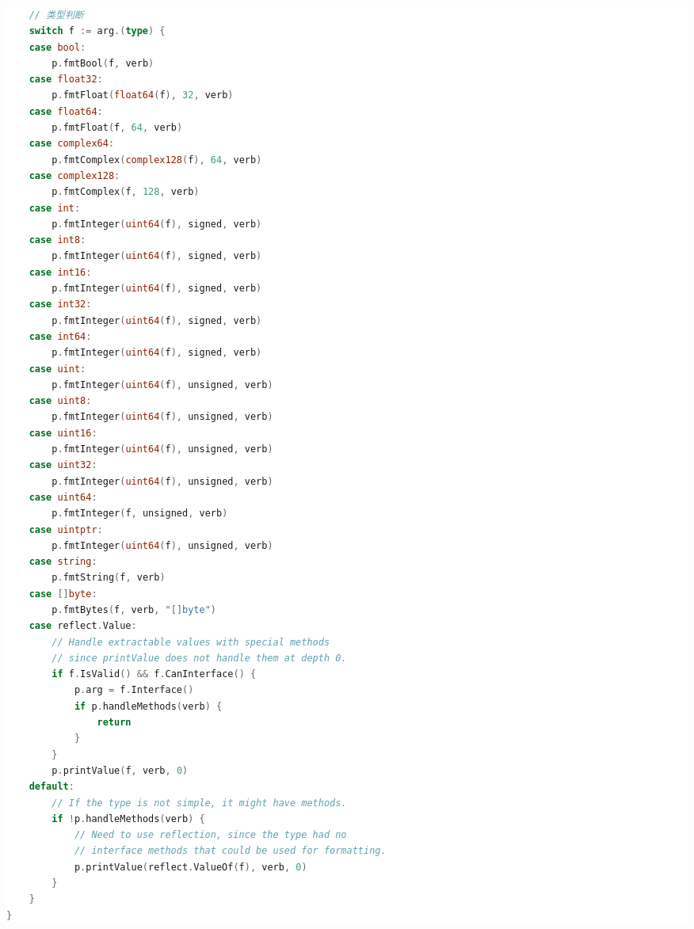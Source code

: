 ```go
	// 类型判断
	switch f := arg.(type) {
	case bool:
		p.fmtBool(f, verb)
	case float32:
		p.fmtFloat(float64(f), 32, verb)
	case float64:
		p.fmtFloat(f, 64, verb)
	case complex64:
		p.fmtComplex(complex128(f), 64, verb)
	case complex128:
		p.fmtComplex(f, 128, verb)
	case int:
		p.fmtInteger(uint64(f), signed, verb)
	case int8:
		p.fmtInteger(uint64(f), signed, verb)
	case int16:
		p.fmtInteger(uint64(f), signed, verb)
	case int32:
		p.fmtInteger(uint64(f), signed, verb)
	case int64:
		p.fmtInteger(uint64(f), signed, verb)
	case uint:
		p.fmtInteger(uint64(f), unsigned, verb)
	case uint8:
		p.fmtInteger(uint64(f), unsigned, verb)
	case uint16:
		p.fmtInteger(uint64(f), unsigned, verb)
	case uint32:
		p.fmtInteger(uint64(f), unsigned, verb)
	case uint64:
		p.fmtInteger(f, unsigned, verb)
	case uintptr:
		p.fmtInteger(uint64(f), unsigned, verb)
	case string:
		p.fmtString(f, verb)
	case []byte:
		p.fmtBytes(f, verb, "[]byte")
	case reflect.Value:
		// Handle extractable values with special methods
		// since printValue does not handle them at depth 0.
		if f.IsValid() && f.CanInterface() {
			p.arg = f.Interface()
			if p.handleMethods(verb) {
				return
			}
		}
		p.printValue(f, verb, 0)
	default:
		// If the type is not simple, it might have methods.
		if !p.handleMethods(verb) {
			// Need to use reflection, since the type had no
			// interface methods that could be used for formatting.
			p.printValue(reflect.ValueOf(f), verb, 0)
		}
	}
}
```
